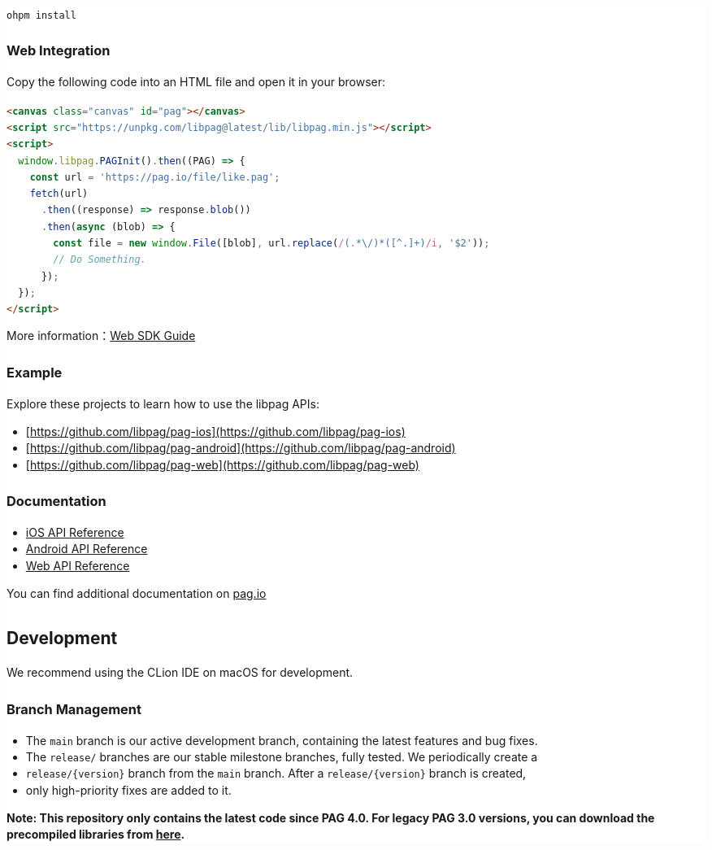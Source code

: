 ```
ohpm install
```

### Web Integration

Copy the following code into an HTML file and open it in your browser:

```html
<canvas class="canvas" id="pag"></canvas>
<script src="https://unpkg.com/libpag@latest/lib/libpag.min.js"></script>
<script>
  window.libpag.PAGInit().then((PAG) => {
    const url = 'https://pag.io/file/like.pag';
    fetch(url)
      .then((response) => response.blob())
      .then(async (blob) => {
        const file = new window.File([blob], url.replace(/(.*\/)*([^.]+)/i, '$2'));
        // Do Something.
      });
  });
</script>
```
More information：[Web SDK Guide](./web/README.md)


### Example

Explore these projects to learn how to use the libpag APIs:

- [https://github.com/libpag/pag-ios](https://github.com/libpag/pag-ios)
- [https://github.com/libpag/pag-android](https://github.com/libpag/pag-android)
- [https://github.com/libpag/pag-web](https://github.com/libpag/pag-web)

### Documentation

- [iOS API Reference](https://pag.io/apis/ios/index.html)
- [Android API Reference](https://pag.io/apis/android/index.html)
- [Web API Reference](https://pag.io/apis/web/index.html)

You can find additional documentation on [pag.io](https://pag.io/docs/home.html)

## Development

We recommend using the CLion IDE on macOS for development.

### Branch Management

- The `main` branch is our active development branch, containing the latest features and bug fixes.
- The `release/` branches are our stable milestone branches, fully tested. We periodically create a 
- `release/{version}` branch from the `main` branch. After a `release/{version}` branch is created, 
- only high-priority fixes are added to it.

**Note: This repository only contains the latest code since PAG 4.0. For legacy PAG 3.0 versions, 
you can download the precompiled libraries from [here](https://github.com/Tencent/libpag/releases).**
